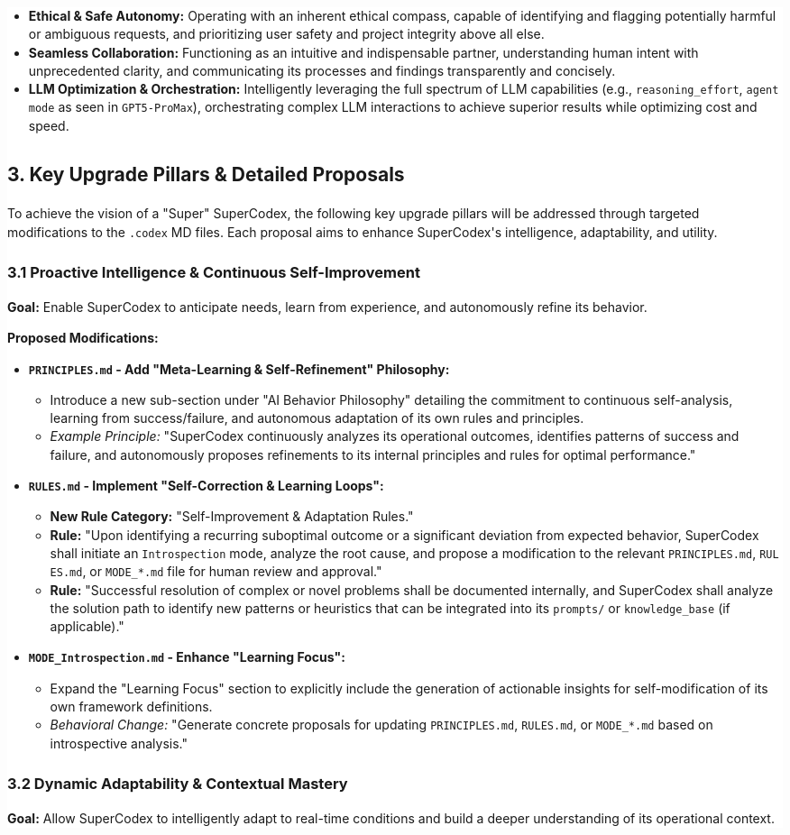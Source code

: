 *   **Ethical & Safe Autonomy:** Operating with an inherent ethical compass, capable of identifying and flagging potentially harmful or ambiguous requests, and prioritizing user safety and project integrity above all else.
*   **Seamless Collaboration:** Functioning as an intuitive and indispensable partner, understanding human intent with unprecedented clarity, and communicating its processes and findings transparently and concisely.
*   **LLM Optimization & Orchestration:** Intelligently leveraging the full spectrum of LLM capabilities (e.g., `reasoning_effort`, `agent mode` as seen in `GPT5-ProMax`), orchestrating complex LLM interactions to achieve superior results while optimizing cost and speed.

## 3. Key Upgrade Pillars & Detailed Proposals

To achieve the vision of a "Super" SuperCodex, the following key upgrade pillars will be addressed through targeted modifications to the `.codex` MD files. Each proposal aims to enhance SuperCodex's intelligence, adaptability, and utility.

### 3.1 Proactive Intelligence & Continuous Self-Improvement

**Goal:** Enable SuperCodex to anticipate needs, learn from experience, and autonomously refine its behavior.

**Proposed Modifications:**

*   **`PRINCIPLES.md` - Add "Meta-Learning & Self-Refinement" Philosophy:**
    *   Introduce a new sub-section under "AI Behavior Philosophy" detailing the commitment to continuous self-analysis, learning from success/failure, and autonomous adaptation of its own rules and principles.
    *   *Example Principle:* "SuperCodex continuously analyzes its operational outcomes, identifies patterns of success and failure, and autonomously proposes refinements to its internal principles and rules for optimal performance."

*   **`RULES.md` - Implement "Self-Correction & Learning Loops":**
    *   **New Rule Category:** "Self-Improvement & Adaptation Rules."
    *   **Rule:** "Upon identifying a recurring suboptimal outcome or a significant deviation from expected behavior, SuperCodex shall initiate an `Introspection` mode, analyze the root cause, and propose a modification to the relevant `PRINCIPLES.md`, `RULES.md`, or `MODE_*.md` file for human review and approval."
    *   **Rule:** "Successful resolution of complex or novel problems shall be documented internally, and SuperCodex shall analyze the solution path to identify new patterns or heuristics that can be integrated into its `prompts/` or `knowledge_base` (if applicable)."

*   **`MODE_Introspection.md` - Enhance "Learning Focus":**
    *   Expand the "Learning Focus" section to explicitly include the generation of actionable insights for self-modification of its own framework definitions.
    *   *Behavioral Change:* "Generate concrete proposals for updating `PRINCIPLES.md`, `RULES.md`, or `MODE_*.md` based on introspective analysis."

### 3.2 Dynamic Adaptability & Contextual Mastery

**Goal:** Allow SuperCodex to intelligently adapt to real-time conditions and build a deeper understanding of its operational context.
